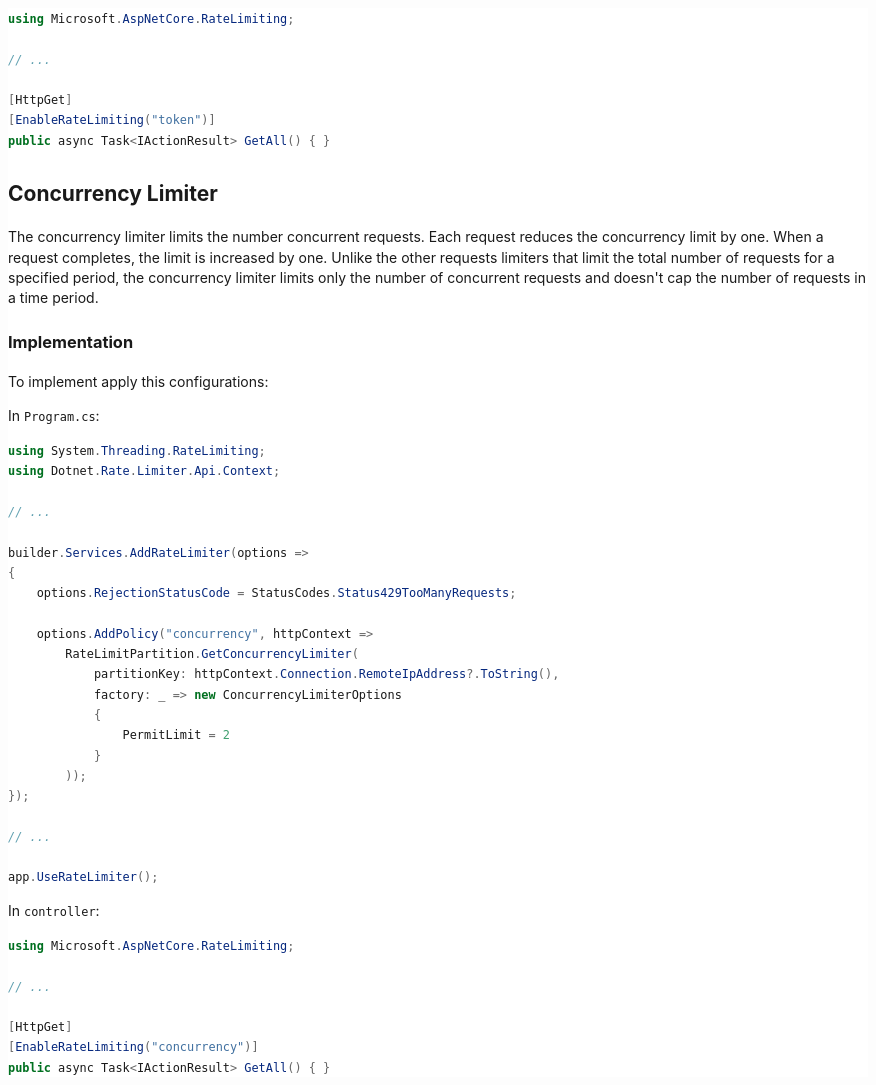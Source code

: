 ```c#
using Microsoft.AspNetCore.RateLimiting;

// ...

[HttpGet]
[EnableRateLimiting("token")]
public async Task<IActionResult> GetAll() { }
```

## Concurrency Limiter

The concurrency limiter limits the number concurrent requests. Each request reduces the concurrency limit by one. When a request completes, the limit is increased by one. Unlike the other requests limiters that limit the total number of requests for a specified period, the concurrency limiter limits only the number of concurrent requests and doesn't cap the number of requests in a time period.

### Implementation

To implement apply this configurations:

In `Program.cs`:

```c#
using System.Threading.RateLimiting;
using Dotnet.Rate.Limiter.Api.Context;

// ...

builder.Services.AddRateLimiter(options =>
{
    options.RejectionStatusCode = StatusCodes.Status429TooManyRequests;

    options.AddPolicy("concurrency", httpContext =>
        RateLimitPartition.GetConcurrencyLimiter(
            partitionKey: httpContext.Connection.RemoteIpAddress?.ToString(),
            factory: _ => new ConcurrencyLimiterOptions
            {
                PermitLimit = 2
            }
        ));
});

// ...

app.UseRateLimiter();
```

In `controller`:

```c#
using Microsoft.AspNetCore.RateLimiting;

// ...

[HttpGet]
[EnableRateLimiting("concurrency")]
public async Task<IActionResult> GetAll() { }
```
